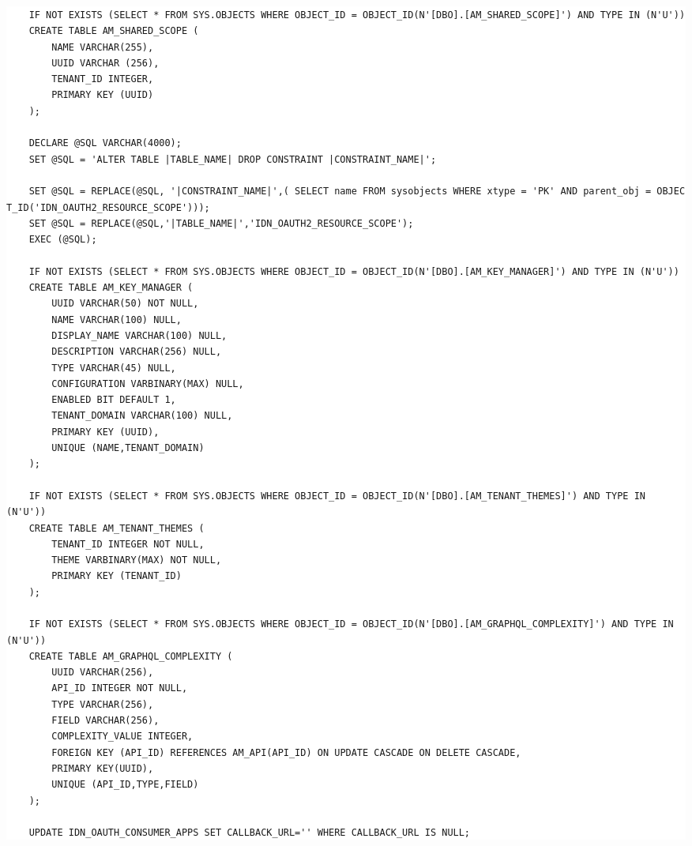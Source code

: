         IF NOT EXISTS (SELECT * FROM SYS.OBJECTS WHERE OBJECT_ID = OBJECT_ID(N'[DBO].[AM_SHARED_SCOPE]') AND TYPE IN (N'U'))
        CREATE TABLE AM_SHARED_SCOPE (
            NAME VARCHAR(255),
            UUID VARCHAR (256),
            TENANT_ID INTEGER,
            PRIMARY KEY (UUID)
        );

        DECLARE @SQL VARCHAR(4000);
        SET @SQL = 'ALTER TABLE |TABLE_NAME| DROP CONSTRAINT |CONSTRAINT_NAME|';

        SET @SQL = REPLACE(@SQL, '|CONSTRAINT_NAME|',( SELECT name FROM sysobjects WHERE xtype = 'PK' AND parent_obj = OBJECT_ID('IDN_OAUTH2_RESOURCE_SCOPE')));
        SET @SQL = REPLACE(@SQL,'|TABLE_NAME|','IDN_OAUTH2_RESOURCE_SCOPE');
        EXEC (@SQL);

        IF NOT EXISTS (SELECT * FROM SYS.OBJECTS WHERE OBJECT_ID = OBJECT_ID(N'[DBO].[AM_KEY_MANAGER]') AND TYPE IN (N'U'))
        CREATE TABLE AM_KEY_MANAGER (
            UUID VARCHAR(50) NOT NULL,
            NAME VARCHAR(100) NULL,
            DISPLAY_NAME VARCHAR(100) NULL,
            DESCRIPTION VARCHAR(256) NULL,
            TYPE VARCHAR(45) NULL,
            CONFIGURATION VARBINARY(MAX) NULL,
            ENABLED BIT DEFAULT 1,
            TENANT_DOMAIN VARCHAR(100) NULL,
            PRIMARY KEY (UUID),
            UNIQUE (NAME,TENANT_DOMAIN)
        );

        IF NOT EXISTS (SELECT * FROM SYS.OBJECTS WHERE OBJECT_ID = OBJECT_ID(N'[DBO].[AM_TENANT_THEMES]') AND TYPE IN (N'U'))
        CREATE TABLE AM_TENANT_THEMES (
            TENANT_ID INTEGER NOT NULL,
            THEME VARBINARY(MAX) NOT NULL,
            PRIMARY KEY (TENANT_ID)
        );

        IF NOT EXISTS (SELECT * FROM SYS.OBJECTS WHERE OBJECT_ID = OBJECT_ID(N'[DBO].[AM_GRAPHQL_COMPLEXITY]') AND TYPE IN (N'U'))
        CREATE TABLE AM_GRAPHQL_COMPLEXITY (
            UUID VARCHAR(256),
            API_ID INTEGER NOT NULL,
            TYPE VARCHAR(256),
            FIELD VARCHAR(256),
            COMPLEXITY_VALUE INTEGER,
            FOREIGN KEY (API_ID) REFERENCES AM_API(API_ID) ON UPDATE CASCADE ON DELETE CASCADE,
            PRIMARY KEY(UUID),
            UNIQUE (API_ID,TYPE,FIELD)
        );

        UPDATE IDN_OAUTH_CONSUMER_APPS SET CALLBACK_URL='' WHERE CALLBACK_URL IS NULL;
